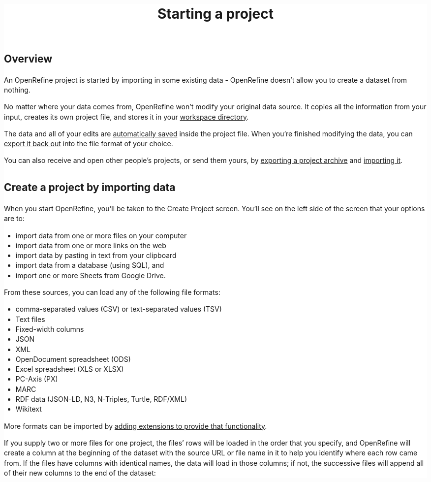 ﻿---
id: starting
title: Starting a project
sidebar_label: Starting a project
---

## Overview

An OpenRefine project is started by importing in some existing data - OpenRefine doesn’t allow you to create a dataset from nothing.

No matter where your data comes from, OpenRefine won’t modify your original data source. It copies all the information from your input, creates its own project file, and stores it in your [workspace directory](installing#set-where-data-is-stored).

The data and all of your edits are [automatically saved](#autosaving) inside the project file. When you’re finished modifying the data, you can [export it back out](exporting) into the file format of your choice.

You can also receive and open other people’s projects, or send them yours, by [exporting a project archive](exporting#export-a-project) and [importing it](#import-a-project).

## Create a project by importing data

When you start OpenRefine, you’ll be taken to the <span class="menuItems">Create Project</span> screen. You’ll see on the left side of the screen that your options are to:

*   import data from one or more files on your computer
*   import data from one or more links on the web
*   import data by pasting in text from your clipboard
*   import data from a database (using SQL), and
*   import one or more Sheets from Google Drive.

From these sources, you can load any of the following file formats:

*   comma-separated values (CSV) or text-separated values (TSV)
*   Text files
*   Fixed-width columns
*   JSON
*   XML
*   OpenDocument spreadsheet (ODS)
*   Excel spreadsheet (XLS or XLSX)
*   PC-Axis (PX)
*   MARC
*   RDF data (JSON-LD, N3, N-Triples, Turtle, RDF/XML)
*   Wikitext

More formats can be imported by [adding extensions to provide that functionality](https://openrefine.org/download.html).

If you supply two or more files for one project, the files’ rows will be loaded in the order that you specify, and OpenRefine will create a column at the beginning of the dataset with the source URL or file name in it to help you identify where each row came from. If the files have columns with identical names, the data will load in those columns; if not, the successive files will append all of their new columns to the end of the dataset:
